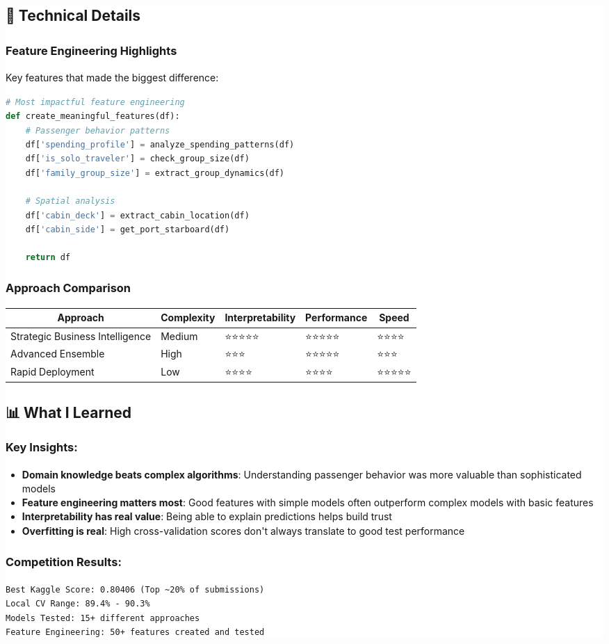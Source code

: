 ## 🔬 Technical Details

### Feature Engineering Highlights

Key features that made the biggest difference:

```python
# Most impactful feature engineering
def create_meaningful_features(df):
    # Passenger behavior patterns
    df['spending_profile'] = analyze_spending_patterns(df)
    df['is_solo_traveler'] = check_group_size(df)
    df['family_group_size'] = extract_group_dynamics(df)
    
    # Spatial analysis
    df['cabin_deck'] = extract_cabin_location(df)
    df['cabin_side'] = get_port_starboard(df)
    
    return df
```

### Approach Comparison

| Approach | Complexity | Interpretability | Performance | Speed |
|---|---|---|---|---|
| Strategic Business Intelligence | Medium | ⭐⭐⭐⭐⭐ | ⭐⭐⭐⭐⭐ | ⭐⭐⭐⭐ |
| Advanced Ensemble | High | ⭐⭐⭐ | ⭐⭐⭐⭐⭐ | ⭐⭐⭐ |
| Rapid Deployment | Low | ⭐⭐⭐⭐ | ⭐⭐⭐⭐ | ⭐⭐⭐⭐⭐ |

## 📊 What I Learned

### Key Insights:

- **Domain knowledge beats complex algorithms**: Understanding passenger behavior was more valuable than sophisticated models
- **Feature engineering matters most**: Good features with simple models often outperform complex models with basic features  
- **Interpretability has real value**: Being able to explain predictions helps build trust
- **Overfitting is real**: High cross-validation scores don't always translate to good test performance

### Competition Results:

```
Best Kaggle Score: 0.80406 (Top ~20% of submissions)
Local CV Range: 89.4% - 90.3%
Models Tested: 15+ different approaches
Feature Engineering: 50+ features created and tested
```
